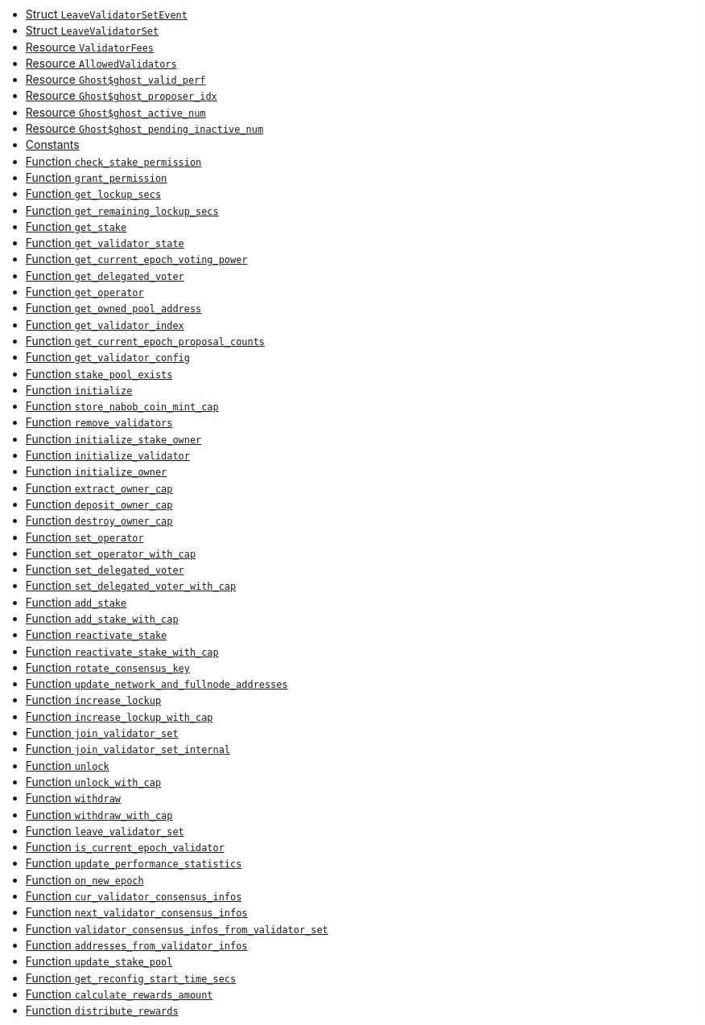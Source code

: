 -  [Struct `LeaveValidatorSetEvent`](#0x1_stake_LeaveValidatorSetEvent)
-  [Struct `LeaveValidatorSet`](#0x1_stake_LeaveValidatorSet)
-  [Resource `ValidatorFees`](#0x1_stake_ValidatorFees)
-  [Resource `AllowedValidators`](#0x1_stake_AllowedValidators)
-  [Resource `Ghost$ghost_valid_perf`](#0x1_stake_Ghost$ghost_valid_perf)
-  [Resource `Ghost$ghost_proposer_idx`](#0x1_stake_Ghost$ghost_proposer_idx)
-  [Resource `Ghost$ghost_active_num`](#0x1_stake_Ghost$ghost_active_num)
-  [Resource `Ghost$ghost_pending_inactive_num`](#0x1_stake_Ghost$ghost_pending_inactive_num)
-  [Constants](#@Constants_0)
-  [Function `check_stake_permission`](#0x1_stake_check_stake_permission)
-  [Function `grant_permission`](#0x1_stake_grant_permission)
-  [Function `get_lockup_secs`](#0x1_stake_get_lockup_secs)
-  [Function `get_remaining_lockup_secs`](#0x1_stake_get_remaining_lockup_secs)
-  [Function `get_stake`](#0x1_stake_get_stake)
-  [Function `get_validator_state`](#0x1_stake_get_validator_state)
-  [Function `get_current_epoch_voting_power`](#0x1_stake_get_current_epoch_voting_power)
-  [Function `get_delegated_voter`](#0x1_stake_get_delegated_voter)
-  [Function `get_operator`](#0x1_stake_get_operator)
-  [Function `get_owned_pool_address`](#0x1_stake_get_owned_pool_address)
-  [Function `get_validator_index`](#0x1_stake_get_validator_index)
-  [Function `get_current_epoch_proposal_counts`](#0x1_stake_get_current_epoch_proposal_counts)
-  [Function `get_validator_config`](#0x1_stake_get_validator_config)
-  [Function `stake_pool_exists`](#0x1_stake_stake_pool_exists)
-  [Function `initialize`](#0x1_stake_initialize)
-  [Function `store_nabob_coin_mint_cap`](#0x1_stake_store_nabob_coin_mint_cap)
-  [Function `remove_validators`](#0x1_stake_remove_validators)
-  [Function `initialize_stake_owner`](#0x1_stake_initialize_stake_owner)
-  [Function `initialize_validator`](#0x1_stake_initialize_validator)
-  [Function `initialize_owner`](#0x1_stake_initialize_owner)
-  [Function `extract_owner_cap`](#0x1_stake_extract_owner_cap)
-  [Function `deposit_owner_cap`](#0x1_stake_deposit_owner_cap)
-  [Function `destroy_owner_cap`](#0x1_stake_destroy_owner_cap)
-  [Function `set_operator`](#0x1_stake_set_operator)
-  [Function `set_operator_with_cap`](#0x1_stake_set_operator_with_cap)
-  [Function `set_delegated_voter`](#0x1_stake_set_delegated_voter)
-  [Function `set_delegated_voter_with_cap`](#0x1_stake_set_delegated_voter_with_cap)
-  [Function `add_stake`](#0x1_stake_add_stake)
-  [Function `add_stake_with_cap`](#0x1_stake_add_stake_with_cap)
-  [Function `reactivate_stake`](#0x1_stake_reactivate_stake)
-  [Function `reactivate_stake_with_cap`](#0x1_stake_reactivate_stake_with_cap)
-  [Function `rotate_consensus_key`](#0x1_stake_rotate_consensus_key)
-  [Function `update_network_and_fullnode_addresses`](#0x1_stake_update_network_and_fullnode_addresses)
-  [Function `increase_lockup`](#0x1_stake_increase_lockup)
-  [Function `increase_lockup_with_cap`](#0x1_stake_increase_lockup_with_cap)
-  [Function `join_validator_set`](#0x1_stake_join_validator_set)
-  [Function `join_validator_set_internal`](#0x1_stake_join_validator_set_internal)
-  [Function `unlock`](#0x1_stake_unlock)
-  [Function `unlock_with_cap`](#0x1_stake_unlock_with_cap)
-  [Function `withdraw`](#0x1_stake_withdraw)
-  [Function `withdraw_with_cap`](#0x1_stake_withdraw_with_cap)
-  [Function `leave_validator_set`](#0x1_stake_leave_validator_set)
-  [Function `is_current_epoch_validator`](#0x1_stake_is_current_epoch_validator)
-  [Function `update_performance_statistics`](#0x1_stake_update_performance_statistics)
-  [Function `on_new_epoch`](#0x1_stake_on_new_epoch)
-  [Function `cur_validator_consensus_infos`](#0x1_stake_cur_validator_consensus_infos)
-  [Function `next_validator_consensus_infos`](#0x1_stake_next_validator_consensus_infos)
-  [Function `validator_consensus_infos_from_validator_set`](#0x1_stake_validator_consensus_infos_from_validator_set)
-  [Function `addresses_from_validator_infos`](#0x1_stake_addresses_from_validator_infos)
-  [Function `update_stake_pool`](#0x1_stake_update_stake_pool)
-  [Function `get_reconfig_start_time_secs`](#0x1_stake_get_reconfig_start_time_secs)
-  [Function `calculate_rewards_amount`](#0x1_stake_calculate_rewards_amount)
-  [Function `distribute_rewards`](#0x1_stake_distribute_rewards)